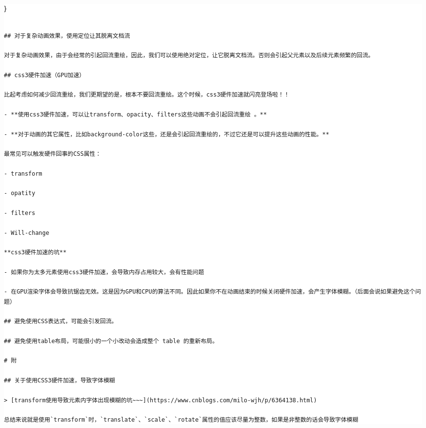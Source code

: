 }
```

## 对于复杂动画效果，使用定位让其脱离文档流

对于复杂动画效果，由于会经常的引起回流重绘，因此，我们可以使用绝对定位，让它脱离文档流。否则会引起父元素以及后续元素频繁的回流。

## css3硬件加速（GPU加速）

比起考虑如何减少回流重绘，我们更期望的是，根本不要回流重绘。这个时候，css3硬件加速就闪亮登场啦！！

- **使用css3硬件加速，可以让transform、opacity、filters这些动画不会引起回流重绘 。**

- **对于动画的其它属性，比如background-color这些，还是会引起回流重绘的，不过它还是可以提升这些动画的性能。**

最常见可以触发硬件回事的CSS属性：

- transform

- opatity

- filters

- Will-change

**css3硬件加速的坑**

- 如果你为太多元素使用css3硬件加速，会导致内存占用较大，会有性能问题

- 在GPU渲染字体会导致抗锯齿无效。这是因为GPU和CPU的算法不同。因此如果你不在动画结束的时候关闭硬件加速，会产生字体模糊。（后面会说如果避免这个问题）

## 避免使用CSS表达式，可能会引发回流。

## 避免使用table布局，可能很小的一个小改动会造成整个 table 的重新布局。

# 附

## 关于使用CSS3硬件加速，导致字体模糊

> [transform使用导致元素内字体出现模糊的坑~~~](https://www.cnblogs.com/milo-wjh/p/6364138.html)

总结来说就是使用`transform`时，`translate`、`scale`、`rotate`属性的值应该尽量为整数，如果是非整数的话会导致字体模糊
